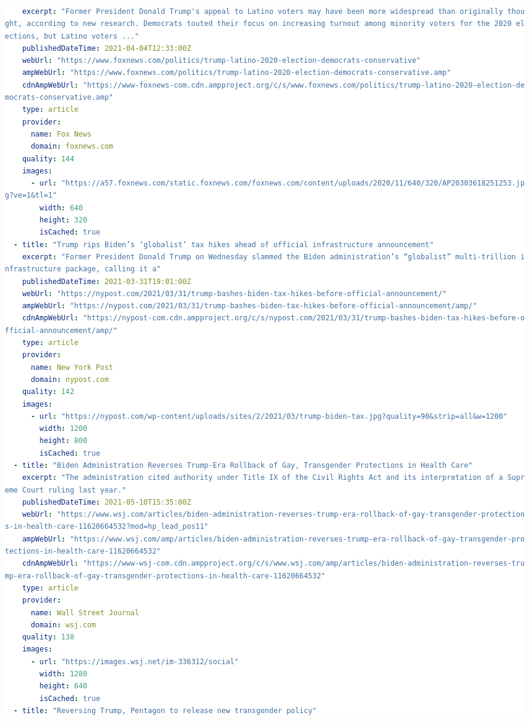 ```yaml
    excerpt: "Former President Donald Trump's appeal to Latino voters may have been more widespread than originally thought, according to new research. Democrats touted their focus on increasing turnout among minority voters for the 2020 elections, but Latino voters ..."
    publishedDateTime: 2021-04-04T12:33:00Z
    webUrl: "https://www.foxnews.com/politics/trump-latino-2020-election-democrats-conservative"
    ampWebUrl: "https://www.foxnews.com/politics/trump-latino-2020-election-democrats-conservative.amp"
    cdnAmpWebUrl: "https://www-foxnews-com.cdn.ampproject.org/c/s/www.foxnews.com/politics/trump-latino-2020-election-democrats-conservative.amp"
    type: article
    provider:
      name: Fox News
      domain: foxnews.com
    quality: 144
    images:
      - url: "https://a57.foxnews.com/static.foxnews.com/foxnews.com/content/uploads/2020/11/640/320/AP20303618251253.jpg?ve=1&tl=1"
        width: 640
        height: 320
        isCached: true
  - title: "Trump rips Biden’s ‘globalist’ tax hikes ahead of official infrastructure announcement"
    excerpt: "Former President Donald Trump on Wednesday slammed the Biden administration’s “globalist” multi-trillion infrastructure package, calling it a"
    publishedDateTime: 2021-03-31T19:01:00Z
    webUrl: "https://nypost.com/2021/03/31/trump-bashes-biden-tax-hikes-before-official-announcement/"
    ampWebUrl: "https://nypost.com/2021/03/31/trump-bashes-biden-tax-hikes-before-official-announcement/amp/"
    cdnAmpWebUrl: "https://nypost-com.cdn.ampproject.org/c/s/nypost.com/2021/03/31/trump-bashes-biden-tax-hikes-before-official-announcement/amp/"
    type: article
    provider:
      name: New York Post
      domain: nypost.com
    quality: 142
    images:
      - url: "https://nypost.com/wp-content/uploads/sites/2/2021/03/trump-biden-tax.jpg?quality=90&strip=all&w=1200"
        width: 1200
        height: 800
        isCached: true
  - title: "Biden Administration Reverses Trump-Era Rollback of Gay, Transgender Protections in Health Care"
    excerpt: "The administration cited authority under Title IX of the Civil Rights Act and its interpretation of a Supreme Court ruling last year."
    publishedDateTime: 2021-05-10T15:35:00Z
    webUrl: "https://www.wsj.com/articles/biden-administration-reverses-trump-era-rollback-of-gay-transgender-protections-in-health-care-11620664532?mod=hp_lead_pos11"
    ampWebUrl: "https://www.wsj.com/amp/articles/biden-administration-reverses-trump-era-rollback-of-gay-transgender-protections-in-health-care-11620664532"
    cdnAmpWebUrl: "https://www-wsj-com.cdn.ampproject.org/c/s/www.wsj.com/amp/articles/biden-administration-reverses-trump-era-rollback-of-gay-transgender-protections-in-health-care-11620664532"
    type: article
    provider:
      name: Wall Street Journal
      domain: wsj.com
    quality: 138
    images:
      - url: "https://images.wsj.net/im-336312/social"
        width: 1280
        height: 640
        isCached: true
  - title: "Reversing Trump, Pentagon to release new transgender policy"
```